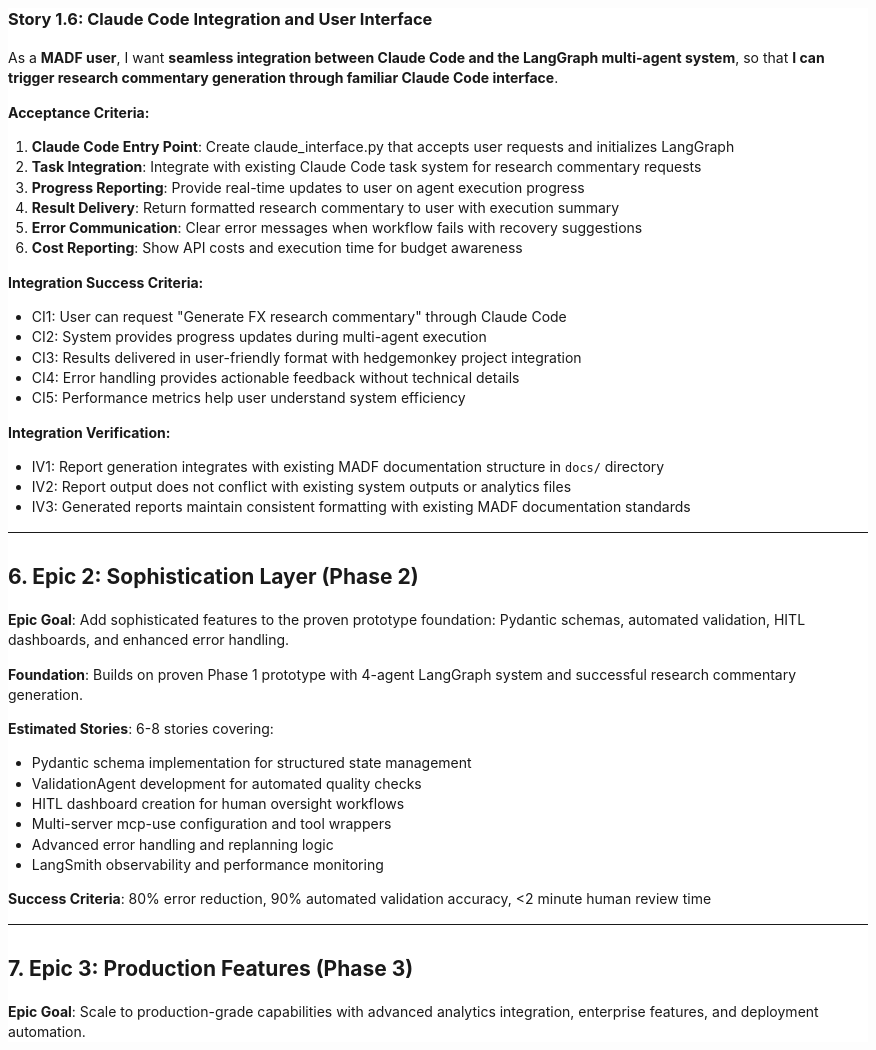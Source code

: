 ### Story 1.6: Claude Code Integration and User Interface

As a **MADF user**,
I want **seamless integration between Claude Code and the LangGraph multi-agent system**,
so that **I can trigger research commentary generation through familiar Claude Code interface**.

**Acceptance Criteria:**
1. **Claude Code Entry Point**: Create claude_interface.py that accepts user requests and initializes LangGraph
2. **Task Integration**: Integrate with existing Claude Code task system for research commentary requests
3. **Progress Reporting**: Provide real-time updates to user on agent execution progress
4. **Result Delivery**: Return formatted research commentary to user with execution summary
5. **Error Communication**: Clear error messages when workflow fails with recovery suggestions
6. **Cost Reporting**: Show API costs and execution time for budget awareness

**Integration Success Criteria:**
- CI1: User can request "Generate FX research commentary" through Claude Code
- CI2: System provides progress updates during multi-agent execution
- CI3: Results delivered in user-friendly format with hedgemonkey project integration
- CI4: Error handling provides actionable feedback without technical details
- CI5: Performance metrics help user understand system efficiency

**Integration Verification:**
- IV1: Report generation integrates with existing MADF documentation structure in `docs/` directory
- IV2: Report output does not conflict with existing system outputs or analytics files
- IV3: Generated reports maintain consistent formatting with existing MADF documentation standards

---

## 6. Epic 2: Sophistication Layer (Phase 2)

**Epic Goal**: Add sophisticated features to the proven prototype foundation: Pydantic schemas, automated validation, HITL dashboards, and enhanced error handling.

**Foundation**: Builds on proven Phase 1 prototype with 4-agent LangGraph system and successful research commentary generation.

**Estimated Stories**: 6-8 stories covering:
- Pydantic schema implementation for structured state management
- ValidationAgent development for automated quality checks
- HITL dashboard creation for human oversight workflows
- Multi-server mcp-use configuration and tool wrappers
- Advanced error handling and replanning logic
- LangSmith observability and performance monitoring

**Success Criteria**: 80% error reduction, 90% automated validation accuracy, <2 minute human review time

---

## 7. Epic 3: Production Features (Phase 3)

**Epic Goal**: Scale to production-grade capabilities with advanced analytics integration, enterprise features, and deployment automation.
